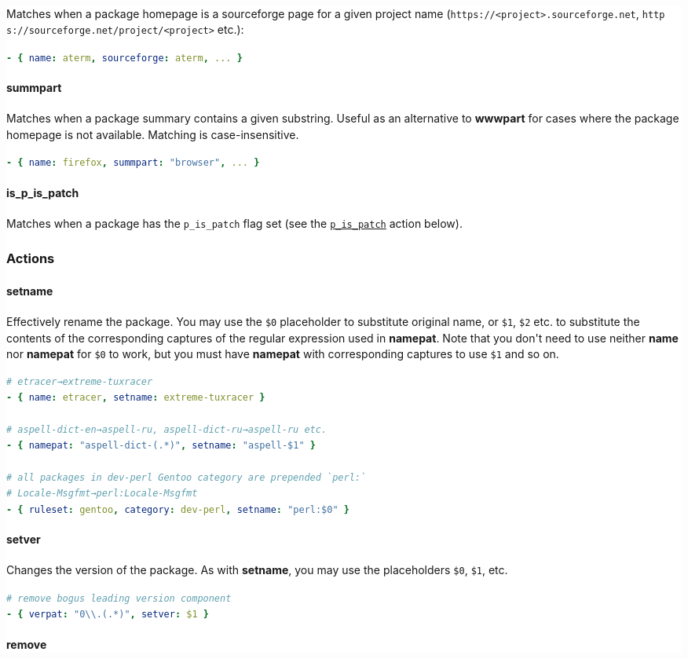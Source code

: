 Matches when a package homepage is a sourceforge page for a given
project name (`https://<project>.sourceforge.net`,
`https://sourceforge.net/project/<project>` etc.):

```yaml
- { name: aterm, sourceforge: aterm, ... }
```

#### summpart

Matches when a package summary contains a given substring. Useful
as an alternative to **wwwpart** for cases where the package
homepage is not available. Matching is case-insensitive.

```yaml
- { name: firefox, summpart: "browser", ... }
```

#### is_p_is_patch

Matches when a package has the `p_is_patch` flag set
(see the [`p_is_patch`](#p_is_patch) action below).

### Actions

#### setname

Effectively rename the package. You may use the `$0` placeholder to
substitute original name, or `$1`, `$2` etc. to substitute the contents
of the corresponding captures of the regular expression used in **namepat**.
Note that you don't need to use neither **name** nor **namepat** for
`$0` to work, but you must have **namepat** with corresponding
captures to use `$1` and so on.

```yaml
# etracer→extreme-tuxracer
- { name: etracer, setname: extreme-tuxracer }

# aspell-dict-en→aspell-ru, aspell-dict-ru→aspell-ru etc.
- { namepat: "aspell-dict-(.*)", setname: "aspell-$1" }

# all packages in dev-perl Gentoo category are prepended `perl:`
# Locale-Msgfmt→perl:Locale-Msgfmt
- { ruleset: gentoo, category: dev-perl, setname: "perl:$0" }
```

#### setver

Changes the version of the package. As with **setname**, you may
use the placeholders `$0`, `$1`, etc.

```yaml
# remove bogus leading version component
- { verpat: "0\\.(.*)", setver: $1 }
```

#### remove
